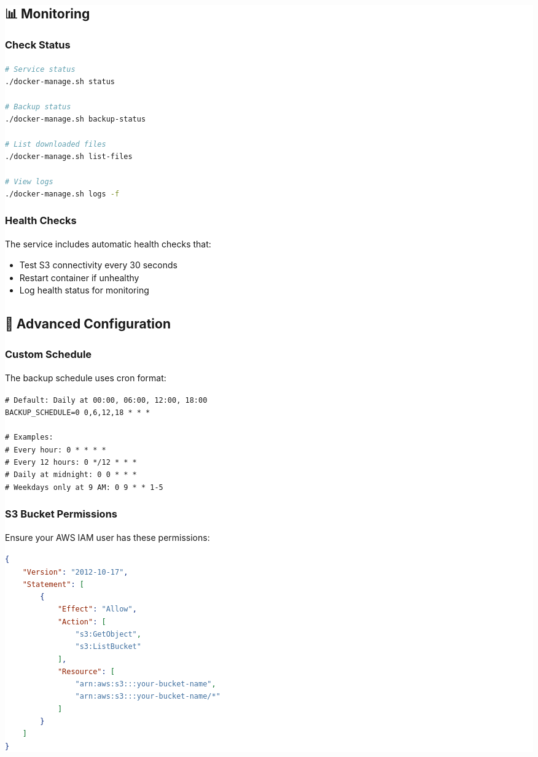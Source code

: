 ## 📊 Monitoring

### Check Status
```bash
# Service status
./docker-manage.sh status

# Backup status
./docker-manage.sh backup-status

# List downloaded files
./docker-manage.sh list-files

# View logs
./docker-manage.sh logs -f
```

### Health Checks
The service includes automatic health checks that:
- Test S3 connectivity every 30 seconds
- Restart container if unhealthy
- Log health status for monitoring

## 🔧 Advanced Configuration

### Custom Schedule
The backup schedule uses cron format:
```env
# Default: Daily at 00:00, 06:00, 12:00, 18:00
BACKUP_SCHEDULE=0 0,6,12,18 * * *

# Examples:
# Every hour: 0 * * * *
# Every 12 hours: 0 */12 * * *
# Daily at midnight: 0 0 * * *
# Weekdays only at 9 AM: 0 9 * * 1-5
```

### S3 Bucket Permissions
Ensure your AWS IAM user has these permissions:
```json
{
    "Version": "2012-10-17",
    "Statement": [
        {
            "Effect": "Allow",
            "Action": [
                "s3:GetObject",
                "s3:ListBucket"
            ],
            "Resource": [
                "arn:aws:s3:::your-bucket-name",
                "arn:aws:s3:::your-bucket-name/*"
            ]
        }
    ]
}
```
